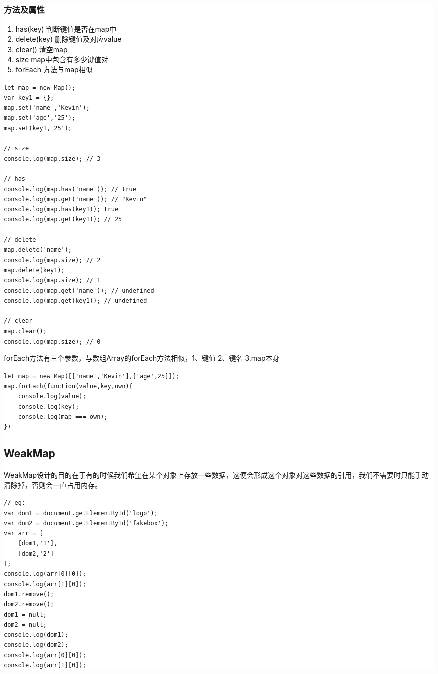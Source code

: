 <h3>方法及属性</h3>
<ol>
<li>has(key) 判断键值是否在map中</li>
<li>delete(key) 删除键值及对应value</li>
<li>clear() 清空map</li>
<li>size map中包含有多少键值对</li>
<li>forEach 方法与map相似</li>
</ol>

    let map = new Map();
    var key1 = {};
    map.set('name','Kevin');
    map.set('age','25');
    map.set(key1,'25');

    // size
    console.log(map.size); // 3

    // has
    console.log(map.has('name')); // true
    console.log(map.get('name')); // "Kevin"
    console.log(map.has(key1)); true
    console.log(map.get(key1)); // 25

    // delete
    map.delete('name');
    console.log(map.size); // 2
    map.delete(key1);
    console.log(map.size); // 1
    console.log(map.get('name')); // undefined
    console.log(map.get(key1)); // undefined

    // clear
    map.clear();
    console.log(map.size); // 0

forEach方法有三个参数，与数组Array的forEach方法相似，1、键值 2、键名 3.map本身

    let map = new Map([['name','Kevin'],['age',25]]);
    map.forEach(function(value,key,own){
        console.log(value);
        console.log(key);
        console.log(map === own);
    })

<h2>WeakMap</h2>
WeakMap设计的目的在于有的时候我们希望在某个对象上存放一些数据，这便会形成这个对象对这些数据的引用，我们不需要时只能手动清除掉，否则会一直占用内存。

    // eg:
    var dom1 = document.getElementById('logo');
    var dom2 = document.getElementById('fakebox');
    var arr = [
        [dom1,'1'],
        [dom2,'2']
    ];
    console.log(arr[0][0]);
    console.log(arr[1][0]);
    dom1.remove();
    dom2.remove();
    dom1 = null;
    dom2 = null;
    console.log(dom1);
    console.log(dom2);
    console.log(arr[0][0]);
    console.log(arr[1][0]);
